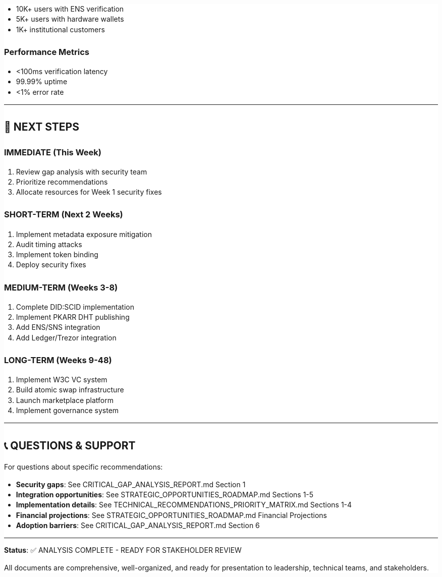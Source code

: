 - 10K+ users with ENS verification
- 5K+ users with hardware wallets
- 1K+ institutional customers

### Performance Metrics

- <100ms verification latency
- 99.99% uptime
- <1% error rate

---

## 🚀 NEXT STEPS

### IMMEDIATE (This Week)

1. Review gap analysis with security team
2. Prioritize recommendations
3. Allocate resources for Week 1 security fixes

### SHORT-TERM (Next 2 Weeks)

1. Implement metadata exposure mitigation
2. Audit timing attacks
3. Implement token binding
4. Deploy security fixes

### MEDIUM-TERM (Weeks 3-8)

1. Complete DID:SCID implementation
2. Implement PKARR DHT publishing
3. Add ENS/SNS integration
4. Add Ledger/Trezor integration

### LONG-TERM (Weeks 9-48)

1. Implement W3C VC system
2. Build atomic swap infrastructure
3. Launch marketplace platform
4. Implement governance system

---

## 📞 QUESTIONS & SUPPORT

For questions about specific recommendations:

- **Security gaps**: See CRITICAL_GAP_ANALYSIS_REPORT.md Section 1
- **Integration opportunities**: See STRATEGIC_OPPORTUNITIES_ROADMAP.md Sections 1-5
- **Implementation details**: See TECHNICAL_RECOMMENDATIONS_PRIORITY_MATRIX.md Sections 1-4
- **Financial projections**: See STRATEGIC_OPPORTUNITIES_ROADMAP.md Financial Projections
- **Adoption barriers**: See CRITICAL_GAP_ANALYSIS_REPORT.md Section 6

---

**Status**: ✅ ANALYSIS COMPLETE - READY FOR STAKEHOLDER REVIEW

All documents are comprehensive, well-organized, and ready for presentation to leadership, technical teams, and stakeholders.
